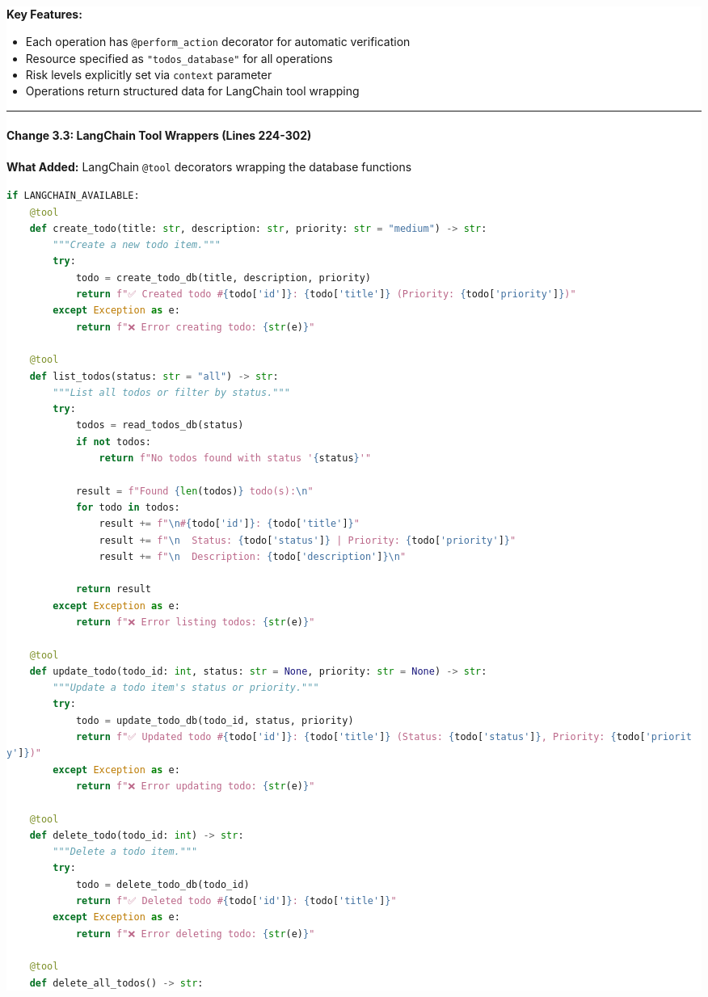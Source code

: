 ```python
```

**Key Features:**

- Each operation has `@perform_action` decorator for automatic verification
- Resource specified as `"todos_database"` for all operations
- Risk levels explicitly set via `context` parameter
- Operations return structured data for LangChain tool wrapping

---

#### Change 3.3: LangChain Tool Wrappers (Lines 224-302)

**What Added:** LangChain `@tool` decorators wrapping the database functions

```python
if LANGCHAIN_AVAILABLE:
    @tool
    def create_todo(title: str, description: str, priority: str = "medium") -> str:
        """Create a new todo item."""
        try:
            todo = create_todo_db(title, description, priority)
            return f"✅ Created todo #{todo['id']}: {todo['title']} (Priority: {todo['priority']})"
        except Exception as e:
            return f"❌ Error creating todo: {str(e)}"

    @tool
    def list_todos(status: str = "all") -> str:
        """List all todos or filter by status."""
        try:
            todos = read_todos_db(status)
            if not todos:
                return f"No todos found with status '{status}'"

            result = f"Found {len(todos)} todo(s):\n"
            for todo in todos:
                result += f"\n#{todo['id']}: {todo['title']}"
                result += f"\n  Status: {todo['status']} | Priority: {todo['priority']}"
                result += f"\n  Description: {todo['description']}\n"

            return result
        except Exception as e:
            return f"❌ Error listing todos: {str(e)}"

    @tool
    def update_todo(todo_id: int, status: str = None, priority: str = None) -> str:
        """Update a todo item's status or priority."""
        try:
            todo = update_todo_db(todo_id, status, priority)
            return f"✅ Updated todo #{todo['id']}: {todo['title']} (Status: {todo['status']}, Priority: {todo['priority']})"
        except Exception as e:
            return f"❌ Error updating todo: {str(e)}"

    @tool
    def delete_todo(todo_id: int) -> str:
        """Delete a todo item."""
        try:
            todo = delete_todo_db(todo_id)
            return f"✅ Deleted todo #{todo['id']}: {todo['title']}"
        except Exception as e:
            return f"❌ Error deleting todo: {str(e)}"

    @tool
    def delete_all_todos() -> str:
```